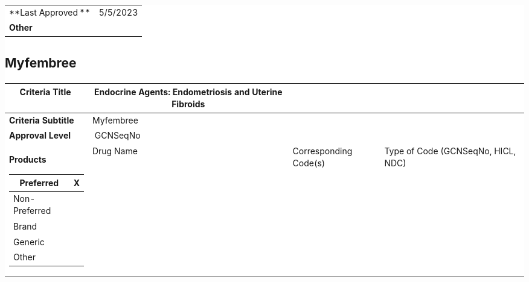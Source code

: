 |||
| ------------------ | -------- |
| **Last Approved ** | 5/5/2023 |
| **Other**          |          |

## Myfembree

<table>
<thead>
<tr class="header">
<th><strong>Criteria Title</strong> </th>
<th>Endocrine Agents: Endometriosis and Uterine Fibroids</th>
<th></th>
<th></th>
</tr>
</thead>
<tbody>
<tr class="odd">
<td><strong>Criteria Subtitle</strong> </td>
<td>Myfembree</td>
<td></td>
<td></td>
</tr>
<tr class="even">
<td><strong>Approval Level</strong> </td>
<td> GCNSeqNo</td>
<td></td>
<td></td>
</tr>
<tr class="odd">
<td><p><strong>Products </strong> </p>
<table>
<thead>
<tr class="header">
<th>Preferred</th>
<th>X</th>
</tr>
</thead>
<tbody>
<tr class="odd">
<td>Non-Preferred</td>
<td></td>
</tr>
<tr class="even">
<td>Brand</td>
<td></td>
</tr>
<tr class="odd">
<td>Generic</td>
<td></td>
</tr>
<tr class="even">
<td>Other</td>
<td></td>
</tr>
</tbody>
</table></td>
<td>Drug Name  </td>
<td>Corresponding Code(s) </td>
<td>Type of Code (GCNSeqNo, HICL, NDC) </td>
</tr>
<tr class="even">